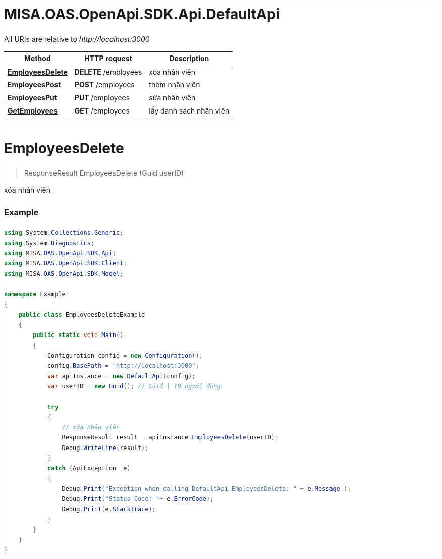 # MISA.OAS.OpenApi.SDK.Api.DefaultApi

All URIs are relative to *http://localhost:3000*

Method | HTTP request | Description
------------- | ------------- | -------------
[**EmployeesDelete**](DefaultApi.md#employeesdelete) | **DELETE** /employees | xóa nhân viên
[**EmployeesPost**](DefaultApi.md#employeespost) | **POST** /employees | thêm nhân viên
[**EmployeesPut**](DefaultApi.md#employeesput) | **PUT** /employees | sửa nhân viên
[**GetEmployees**](DefaultApi.md#getemployees) | **GET** /employees | lấy danh sách nhân viên


<a name="employeesdelete"></a>
# **EmployeesDelete**
> ResponseResult EmployeesDelete (Guid userID)

xóa nhân viên

### Example
```csharp
using System.Collections.Generic;
using System.Diagnostics;
using MISA.OAS.OpenApi.SDK.Api;
using MISA.OAS.OpenApi.SDK.Client;
using MISA.OAS.OpenApi.SDK.Model;

namespace Example
{
    public class EmployeesDeleteExample
    {
        public static void Main()
        {
            Configuration config = new Configuration();
            config.BasePath = "http://localhost:3000";
            var apiInstance = new DefaultApi(config);
            var userID = new Guid(); // Guid | ID người dùng

            try
            {
                // xóa nhân viên
                ResponseResult result = apiInstance.EmployeesDelete(userID);
                Debug.WriteLine(result);
            }
            catch (ApiException  e)
            {
                Debug.Print("Exception when calling DefaultApi.EmployeesDelete: " + e.Message );
                Debug.Print("Status Code: "+ e.ErrorCode);
                Debug.Print(e.StackTrace);
            }
        }
    }
}
```
